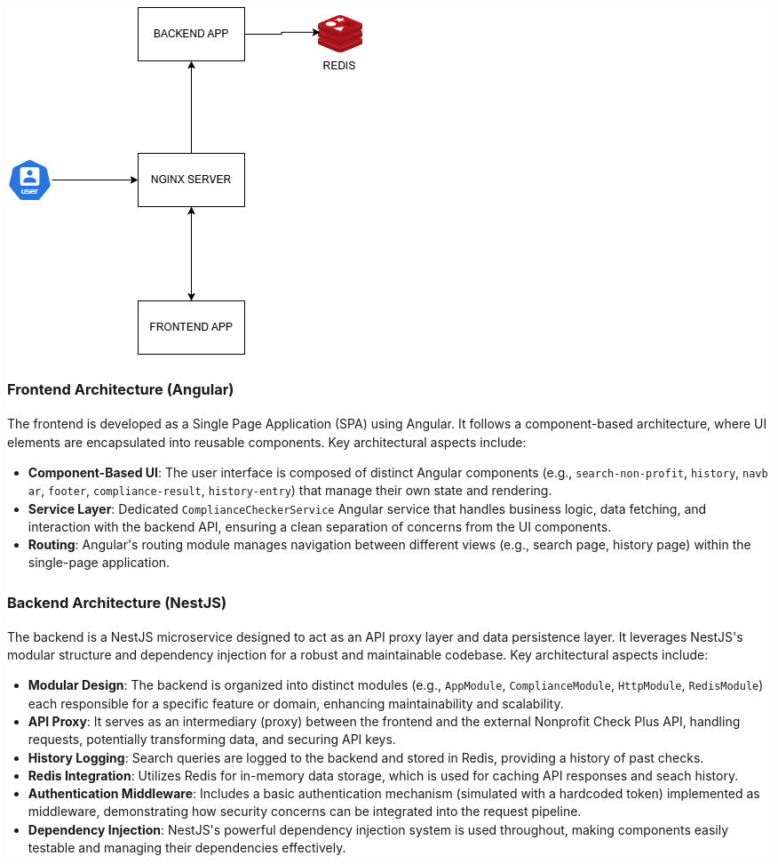 ![Architecture-diagram](compliance-checker.drawio.png)

### Frontend Architecture (Angular)

The frontend is developed as a Single Page Application (SPA) using Angular. It follows a component-based architecture, where UI elements are encapsulated into reusable components. Key architectural aspects include:

*   **Component-Based UI**: The user interface is composed of distinct Angular components (e.g., `search-non-profit`, `history`, `navbar`, `footer`, `compliance-result`, `history-entry`) that manage their own state and rendering.
*   **Service Layer**: Dedicated `ComplianceCheckerService` Angular service that handles business logic, data fetching, and interaction with the backend API, ensuring a clean separation of concerns from the UI components.
*   **Routing**: Angular's routing module manages navigation between different views (e.g., search page, history page) within the single-page application.

### Backend Architecture (NestJS)

The backend is a NestJS microservice designed to act as an API proxy layer and data persistence layer. It leverages NestJS's modular structure and dependency injection for a robust and maintainable codebase. Key architectural aspects include:

*   **Modular Design**: The backend is organized into distinct modules (e.g., `AppModule`, `ComplianceModule`, `HttpModule`, `RedisModule`) each responsible for a specific feature or domain, enhancing maintainability and scalability.
*   **API Proxy**: It serves as an intermediary (proxy) between the frontend and the external Nonprofit Check Plus API, handling requests, potentially transforming data, and securing API keys.
*   **History Logging**: Search queries are logged to the backend and stored in Redis, providing a history of past checks.
*   **Redis Integration**: Utilizes Redis for in-memory data storage, which is used for caching API responses and seach history.
*   **Authentication Middleware**: Includes a basic authentication mechanism (simulated with a hardcoded token) implemented as middleware, demonstrating how security concerns can be integrated into the request pipeline.
*   **Dependency Injection**: NestJS's powerful dependency injection system is used throughout, making components easily testable and managing their dependencies effectively.
